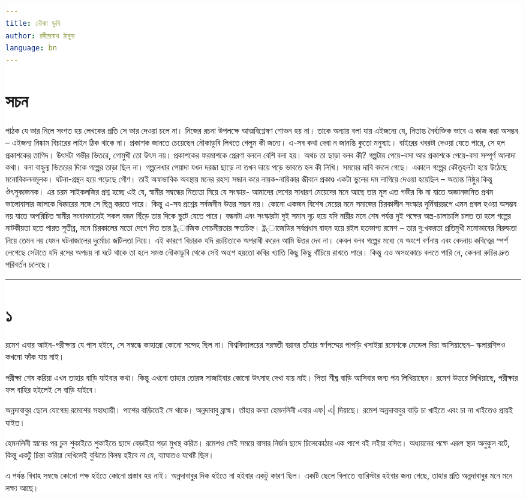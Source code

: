 ```yaml
---
title: নৌকা ডুবি
author: রবীন্দ্রনাথ ঠাকুর
language: bn
---
```


# সচন

পাঠক যে ভার নিলে সংগত হয় লেখকের প্রতি সে ভার দেওয়া চলে না। নিজের রচনা উপলক্ষে আত্মবিশ্লেষণ শোভন হয় না। তাকে অন্যায় বলা যায় এইজন্যে যে, নিতান্ত নৈর্ব্যক্তিক ভাবে এ কাজ করা অসম্ভব – এইজন্য নিষ্কাম বিচারের লাইন ঠিক থাকে না। প্রকাশক জানতে চেয়েছেন নৌকাডুবি লিখতে গেলুম কী জন্যে। এ-সব কথা দেবা ন জানন্তি কুতো মনুষ্যা:। বাইরের খবরটা দেওয়া যেতে পারে, সে হল প্রকাশকের তাগিদ। উৎসটা গভীর ভিতরে, গোমুখী তো উৎস নয়। প্রকাশকের ফরমাশকে প্রেরণা বললে বেশি বলা হয়। অথচ তা ছাড়া বলব কী? গল্পটায় পেয়ে-বসা আর প্রকাশকে পেয়ে-বসা সম্পূর্ণ আলাদা কথা। বলা বাহুল্য ভিতরের দিকে গল্পের তাড়া ছিল না। গল্পলেখার পেয়াদা যখন দরজা ছাড়ে না তখন দায়ে পড়ে ভাবতে হল কী লিখি। সময়ের দাবি বদলে গেছে। একালে গল্পের কৌতূহলটা হয়ে উঠেছে মনোবিকলনমূলক। ঘটনা-গ্রন্থন হয়ে পড়েছে গৌণ। তাই অস্বাভাবিক অবস্থায় মনের রহস্য সন্ধান করে নায়ক-নায়িকার জীবনে প্রকাণ্ড একটা ভুলের দম লাগিয়ে দেওয়া হয়েছিল – অত্যন্ত নিষ্ঠুর কিন্তু ঔৎসুক্যজনক। এর চরম সাইকলজির প্রশ্ন হচ্ছে এই যে, স্বামীর সম্বন্ধের নিত্যতা নিয়ে যে সংস্কার- আমাদের দেশের সাধারণ মেয়েদের মনে আছে তার মূল এত গভীর কি না যাতে অজ্ঞানজনিত প্রথম ভালোবাসার জালকে ধিক্কারের সঙ্গে সে ছিন্ন করতে পারে। কিন্তু এ-সব প্রশ্নের সর্বজনীন উত্তর সম্ভব নয়। কোনো একজন বিশেষ মেয়ের মনে সমাজের চিরকালীন সংস্কার দুর্নিবাররূপে এমন প্রবল হওয়া অসম্ভব নয় যাতে অপরিচিত স্বামীর সংবাদমাত্রেই সকল বন্ধন ছিঁড়ে তার দিকে ছুটে যেতে পারে। বন্ধনটা এবং সংস্কারটা দুই সমান দৃঢ় হয়ে যদি নারীর মনে শেষ পর্যন্ত দুই পক্ষের অস্ত্র-চালাচালি চলত তা হলে গল্পের নাটকীয়তা হতে পারত সুতীব্র, মনে চিরকালের মতো দেগে দিত তার ট্র৻াজিক শোচনীয়তার ক্ষতচিহ্ন। ট্র৻াজেডির সর্বপ্রধান বাহন হয়ে রইল হতভাগ্য রমেশ – তার দু:খকরতা প্রতিমুখী মনোভাবের বিরুদ্ধতা নিয়ে তেমন নয় যেমন ঘটনাজালের দুর্মোচ্য জটিলতা নিয়ে। এই কারণে বিচারক যদি রচয়িতাকে অপরাধী করেন আমি উত্তর দেব না। কেবল বলব গল্পের মধ্যে যে অংশে বর্ণনায় এবং বেদনায় কবিত্বের স্পর্শ লেগেছে সেটাতে যদি রসের অপচয় না ঘটে থাকে তা হলে সমস্ত নৌকাডুবি থেকে সেই অংশে হয়তো কবির খ্যাতি কিছু কিছু বাঁচিয়ে রাখতে পারে। কিন্তু এও অসংকোচে বলতে পারি নে, কেননা রুচির দ্রুত পরিবর্তন চলেছে।

* * * *

# ১

রমেশ এবার আইন-পরীক্ষায় যে পাস হইবে, সে সম্বন্ধে কাহারো কোনো সন্দেহ ছিল না। বিশ্ববিদ্যালয়ের সরস্বতী বরাবর তাঁহার স্বর্ণপদ্মের পাপড়ি খসাইয়া রমেশকে মেডেল দিয়া আসিয়াছেন– স্কলারশিপও কখনো ফাঁক যায় নাই।

পরীক্ষা শেষ করিয়া এখন তাহার বাড়ি যাইবার কথা। কিন্তু এখনো তাহার তোরঙ্গ সাজাইবার কোনো উৎসাহ দেখা যায় নাই। পিতা শীঘ্র বাড়ি আসিবার জন্য পত্র লিখিয়াছেন। রমেশ উত্তরে লিখিয়াছে, পরীক্ষার ফল বাহির হইলেই সে বাড়ি যাইবে।

অন্নদাবাবুর ছেলে যোগেন্দ্র রমেশের সহাধ্যায়ী। পাশের বাড়িতেই সে থাকে। অন্নদাবাবু ব্রাহ্ম। তাঁহার কন্যা হেমনলিনী এবার এফ| এ| দিয়াছে। রমেশ অন্নদাবাবুর বাড়ি চা খাইতে এবং চা না খাইতেও প্রায়ই যাইত।

হেমনলিনী স্নানের পর চুল শুকাইতে শুকাইতে ছাদে বেড়াইয়া পড়া মুখস্থ করিত। রমেশও সেই সময়ে বাসার নির্জন ছাদে চিলেকোঠার এক পাশে বই লইয়া বসিত। অধ্যয়নের পক্ষে এরূপ স্থান অনুকূল বটে, কিন্তু একটু চিন্তা করিয়া দেখিলেই বুঝিতে বিলম্ব হইবে না যে, ব্যাঘাতও যথেষ্ট ছিল।

এ পর্যন্ত বিবাহ সম্বন্ধে কোনো পক্ষ হইতে কোনো প্রস্তাব হয় নাই। অন্নদাবাবুর দিক হইতে না হইবার একটু কারণ ছিল। একটি ছেলে বিলাতে ব্যারিস্টার হইবার জন্য গেছে, তাহার প্রতি অন্নদাবাবুর মনে মনে লক্ষ্য আছে।
